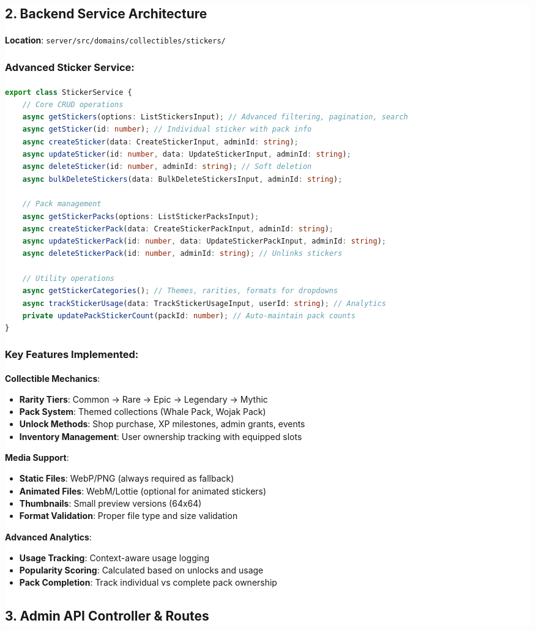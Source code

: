 ## 2. **Backend Service Architecture**

**Location**: `server/src/domains/collectibles/stickers/`

### Advanced Sticker Service:

```typescript
export class StickerService {
	// Core CRUD operations
	async getStickers(options: ListStickersInput); // Advanced filtering, pagination, search
	async getSticker(id: number); // Individual sticker with pack info
	async createSticker(data: CreateStickerInput, adminId: string);
	async updateSticker(id: number, data: UpdateStickerInput, adminId: string);
	async deleteSticker(id: number, adminId: string); // Soft deletion
	async bulkDeleteStickers(data: BulkDeleteStickersInput, adminId: string);

	// Pack management
	async getStickerPacks(options: ListStickerPacksInput);
	async createStickerPack(data: CreateStickerPackInput, adminId: string);
	async updateStickerPack(id: number, data: UpdateStickerPackInput, adminId: string);
	async deleteStickerPack(id: number, adminId: string); // Unlinks stickers

	// Utility operations
	async getStickerCategories(); // Themes, rarities, formats for dropdowns
	async trackStickerUsage(data: TrackStickerUsageInput, userId: string); // Analytics
	private updatePackStickerCount(packId: number); // Auto-maintain pack counts
}
```

### Key Features Implemented:

**Collectible Mechanics**:

- **Rarity Tiers**: Common → Rare → Epic → Legendary → Mythic
- **Pack System**: Themed collections (Whale Pack, Wojak Pack)
- **Unlock Methods**: Shop purchase, XP milestones, admin grants, events
- **Inventory Management**: User ownership tracking with equipped slots

**Media Support**:

- **Static Files**: WebP/PNG (always required as fallback)
- **Animated Files**: WebM/Lottie (optional for animated stickers)
- **Thumbnails**: Small preview versions (64x64)
- **Format Validation**: Proper file type and size validation

**Advanced Analytics**:

- **Usage Tracking**: Context-aware usage logging
- **Popularity Scoring**: Calculated based on unlocks and usage
- **Pack Completion**: Track individual vs complete pack ownership

## 3. **Admin API Controller & Routes**
